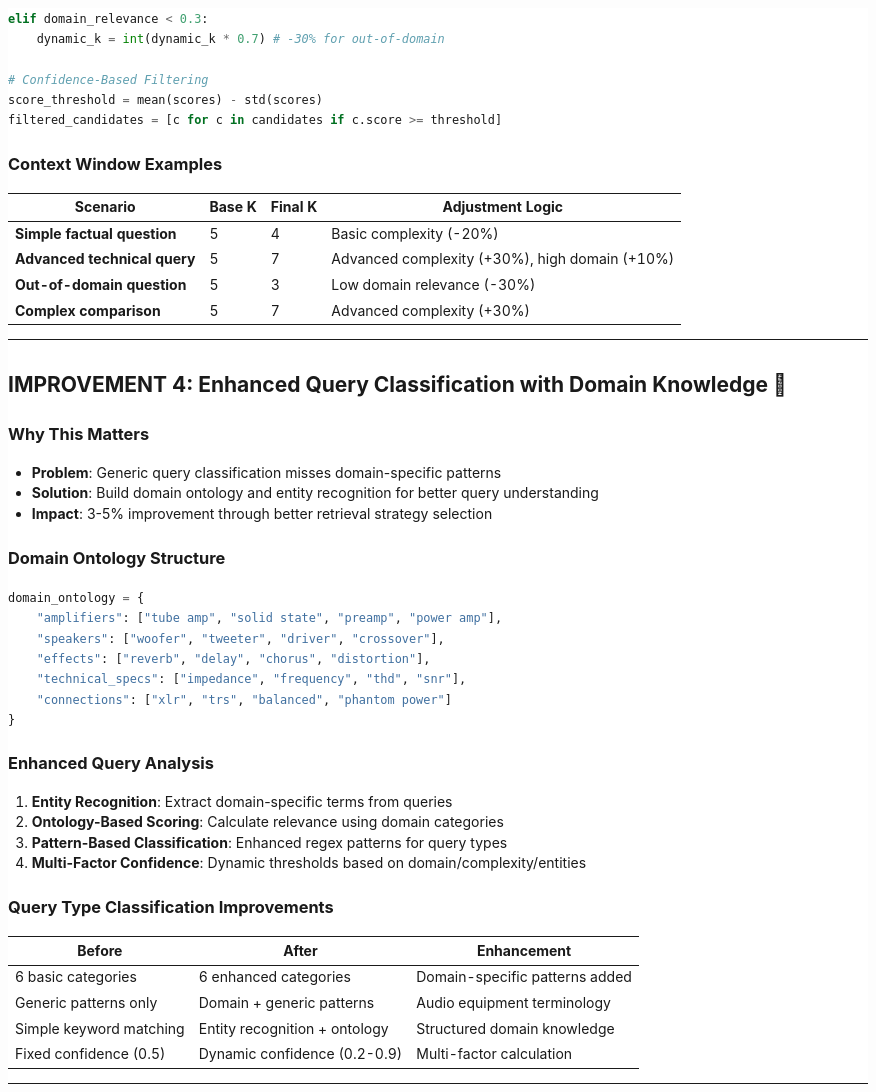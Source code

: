 ```python
elif domain_relevance < 0.3:
    dynamic_k = int(dynamic_k * 0.7) # -30% for out-of-domain

# Confidence-Based Filtering
score_threshold = mean(scores) - std(scores)
filtered_candidates = [c for c in candidates if c.score >= threshold]
```

### **Context Window Examples**
| Scenario | Base K | Final K | Adjustment Logic |
|----------|---------|---------|------------------|
| **Simple factual question** | 5 | 4 | Basic complexity (-20%) |
| **Advanced technical query** | 5 | 7 | Advanced complexity (+30%), high domain (+10%) |
| **Out-of-domain question** | 5 | 3 | Low domain relevance (-30%) |
| **Complex comparison** | 5 | 7 | Advanced complexity (+30%) |

---

## **IMPROVEMENT 4: Enhanced Query Classification with Domain Knowledge** 🎯

### **Why This Matters**
- **Problem**: Generic query classification misses domain-specific patterns
- **Solution**: Build domain ontology and entity recognition for better query understanding
- **Impact**: 3-5% improvement through better retrieval strategy selection

### **Domain Ontology Structure**
```python
domain_ontology = {
    "amplifiers": ["tube amp", "solid state", "preamp", "power amp"],
    "speakers": ["woofer", "tweeter", "driver", "crossover"], 
    "effects": ["reverb", "delay", "chorus", "distortion"],
    "technical_specs": ["impedance", "frequency", "thd", "snr"],
    "connections": ["xlr", "trs", "balanced", "phantom power"]
}
```

### **Enhanced Query Analysis**
1. **Entity Recognition**: Extract domain-specific terms from queries
2. **Ontology-Based Scoring**: Calculate relevance using domain categories  
3. **Pattern-Based Classification**: Enhanced regex patterns for query types
4. **Multi-Factor Confidence**: Dynamic thresholds based on domain/complexity/entities

### **Query Type Classification Improvements**
| Before | After | Enhancement |
|---------|-------|-------------|
| 6 basic categories | 6 enhanced categories | Domain-specific patterns added |
| Generic patterns only | Domain + generic patterns | Audio equipment terminology |
| Simple keyword matching | Entity recognition + ontology | Structured domain knowledge |
| Fixed confidence (0.5) | Dynamic confidence (0.2-0.9) | Multi-factor calculation |

---